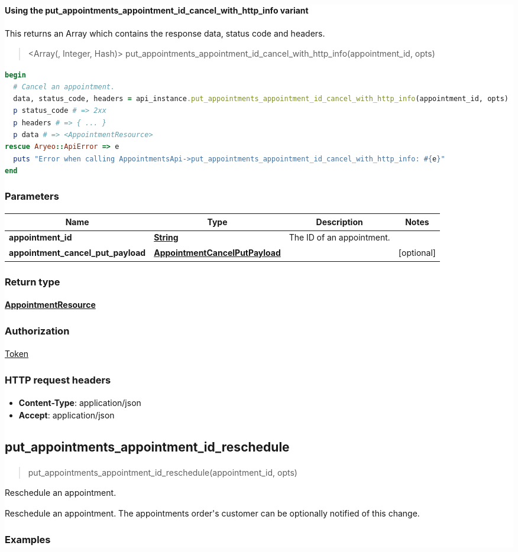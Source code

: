 #### Using the put_appointments_appointment_id_cancel_with_http_info variant

This returns an Array which contains the response data, status code and headers.

> <Array(<AppointmentResource>, Integer, Hash)> put_appointments_appointment_id_cancel_with_http_info(appointment_id, opts)

```ruby
begin
  # Cancel an appointment.
  data, status_code, headers = api_instance.put_appointments_appointment_id_cancel_with_http_info(appointment_id, opts)
  p status_code # => 2xx
  p headers # => { ... }
  p data # => <AppointmentResource>
rescue Aryeo::ApiError => e
  puts "Error when calling AppointmentsApi->put_appointments_appointment_id_cancel_with_http_info: #{e}"
end
```

### Parameters

| Name | Type | Description | Notes |
| ---- | ---- | ----------- | ----- |
| **appointment_id** | [**String**](.md) | The ID of an appointment. |  |
| **appointment_cancel_put_payload** | [**AppointmentCancelPutPayload**](AppointmentCancelPutPayload.md) |  | [optional] |

### Return type

[**AppointmentResource**](AppointmentResource.md)

### Authorization

[Token](../README.md#Token)

### HTTP request headers

- **Content-Type**: application/json
- **Accept**: application/json


## put_appointments_appointment_id_reschedule

> <AppointmentResource> put_appointments_appointment_id_reschedule(appointment_id, opts)

Reschedule an appointment.

Reschedule an appointment. The appointments order's customer can be optionally notified of this change. 

### Examples
